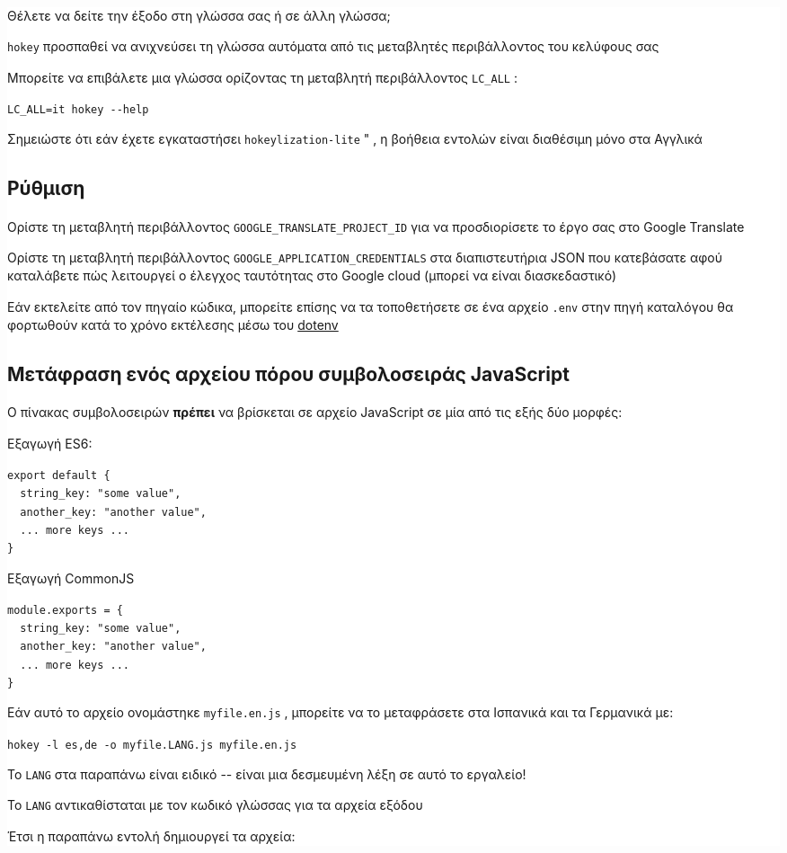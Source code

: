  Θέλετε να δείτε την έξοδο στη γλώσσα σας ή σε άλλη γλώσσα;

 `hokey` προσπαθεί να ανιχνεύσει τη γλώσσα αυτόματα από τις μεταβλητές περιβάλλοντος του κελύφους σας

 Μπορείτε να επιβάλετε μια γλώσσα ορίζοντας τη μεταβλητή περιβάλλοντος `LC_ALL` :

    LC_ALL=it hokey --help

 Σημειώστε ότι εάν έχετε εγκαταστήσει `hokeylization-lite` " , η βοήθεια εντολών είναι διαθέσιμη μόνο στα Αγγλικά

 ## Ρύθμιση
 Ορίστε τη μεταβλητή περιβάλλοντος `GOOGLE_TRANSLATE_PROJECT_ID` για να προσδιορίσετε το έργο σας στο Google Translate

 Ορίστε τη μεταβλητή περιβάλλοντος `GOOGLE_APPLICATION_CREDENTIALS` στα διαπιστευτήρια JSON που κατεβάσατε
 αφού καταλάβετε πώς λειτουργεί ο έλεγχος ταυτότητας στο Google cloud (μπορεί να είναι διασκεδαστικό)

 Εάν εκτελείτε από τον πηγαίο κώδικα, μπορείτε επίσης να τα τοποθετήσετε σε ένα αρχείο `.env` στην πηγή
 καταλόγου θα φορτωθούν κατά το χρόνο εκτέλεσης μέσω του [dotenv](https://www.npmjs.com/package/dotenv)

 ## Μετάφραση ενός αρχείου πόρου συμβολοσειράς JavaScript
 Ο πίνακας συμβολοσειρών **πρέπει** να βρίσκεται σε αρχείο JavaScript σε μία από τις εξής δύο μορφές:

 Εξαγωγή ES6:

    export default {
      string_key: "some value",
      another_key: "another value",
      ... more keys ...
    }

 Εξαγωγή CommonJS

    module.exports = {
      string_key: "some value",
      another_key: "another value",
      ... more keys ...
    }

 Εάν αυτό το αρχείο ονομάστηκε `myfile.en.js` , μπορείτε να το μεταφράσετε στα Ισπανικά και τα Γερμανικά με:

    hokey -l es,de -o myfile.LANG.js myfile.en.js

 Το `LANG` στα παραπάνω είναι ειδικό -- είναι μια δεσμευμένη λέξη σε αυτό το εργαλείο!

 Το `LANG` αντικαθίσταται με τον κωδικό γλώσσας για τα αρχεία εξόδου

 Έτσι η παραπάνω εντολή δημιουργεί τα αρχεία:
